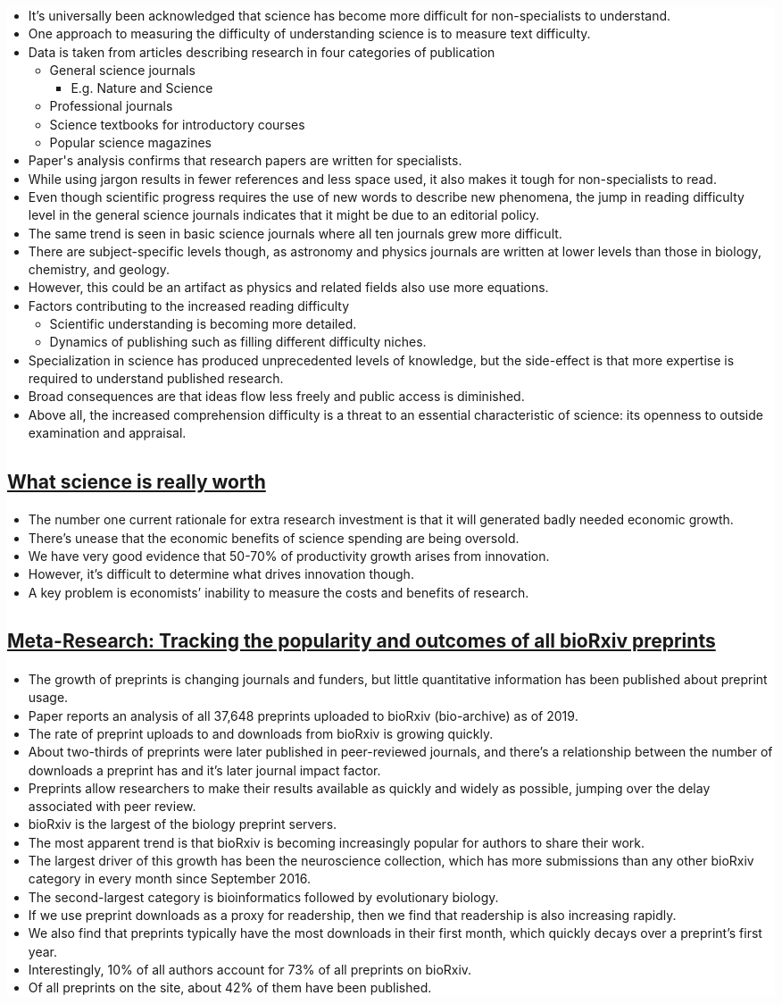 - It’s universally been acknowledged that science has become more difficult for non-specialists to understand.
- One approach to measuring the difficulty of understanding science is to measure text difficulty.
- Data is taken from articles describing research in four categories of publication
    - General science journals
        - E.g. Nature and Science
    - Professional journals
    - Science textbooks for introductory courses
    - Popular science magazines
- Paper's analysis confirms that research papers are written for specialists.
- While using jargon results in fewer references and less space used, it also makes it tough for non-specialists to read.
- Even though scientific progress requires the use of new words to describe new phenomena, the jump in reading difficulty level in the general science journals indicates that it might be due to an editorial policy.
- The same trend is seen in basic science journals where all ten journals grew more difficult.
- There are subject-specific levels though, as astronomy and physics journals are written at lower levels than those in biology, chemistry, and geology.
- However, this could be an artifact as physics and related fields also use more equations.
- Factors contributing to the increased reading difficulty
    - Scientific understanding is becoming more detailed.
    - Dynamics of publishing such as filling different difficulty niches.
- Specialization in science has produced unprecedented levels of knowledge, but the side-effect is that more expertise is required to understand published research.
- Broad consequences are that ideas flow less freely and public access is diminished.
- Above all, the increased comprehension difficulty is a threat to an essential characteristic of science: its openness to outside examination and appraisal.

## [What science is really worth](https://www.nature.com/news/2010/100609/full/465682a.html)

- The number one current rationale for extra research investment is that it will generated badly needed economic growth.
- There’s unease that the economic benefits of science spending are being oversold.
- We have very good evidence that 50-70% of productivity growth arises from innovation.
- However, it’s difficult to determine what drives innovation though.
- A key problem is economists’ inability to measure the costs and benefits of research.

## [Meta-Research: Tracking the popularity and outcomes of all bioRxiv preprints](https://doi.org/10.7554/eLife.45133.001)

- The growth of preprints is changing journals and funders, but little quantitative information has been published about preprint usage.
- Paper reports an analysis of all 37,648 preprints uploaded to bioRxiv (bio-archive) as of 2019.
- The rate of preprint uploads to and downloads from bioRxiv is growing quickly.
- About two-thirds of preprints were later published in peer-reviewed journals, and there’s a relationship between the number of downloads a preprint has and it’s later journal impact factor.
- Preprints allow researchers to make their results available as quickly and widely as possible, jumping over the delay associated with peer review.
- bioRxiv is the largest of the biology preprint servers.
- The most apparent trend is that bioRxiv is becoming increasingly popular for authors to share their work.
- The largest driver of this growth has been the neuroscience collection, which has more submissions than any other bioRxiv category in every month since September 2016.
- The second-largest category is bioinformatics followed by evolutionary biology.
- If we use preprint downloads as a proxy for readership, then we find that readership is also increasing rapidly.
- We also find that preprints typically have the most downloads in their first month, which quickly decays over a preprint’s first year.
- Interestingly, 10% of all authors account for 73% of all preprints on bioRxiv.
- Of all preprints on the site, about 42% of them have been published.